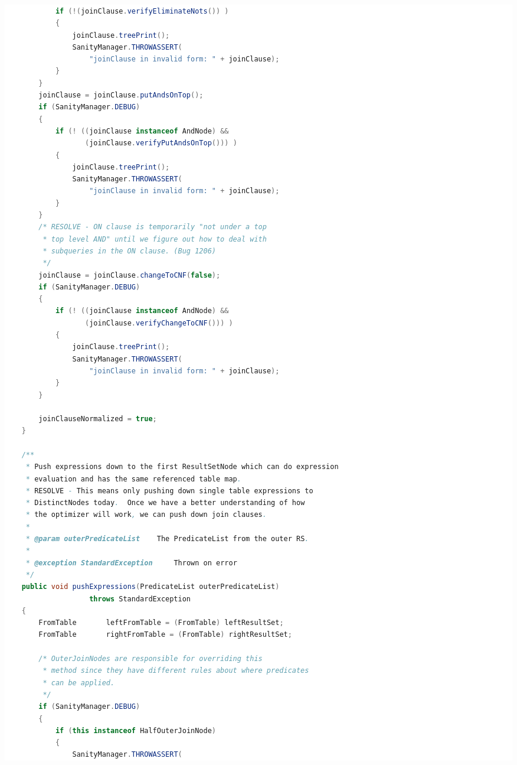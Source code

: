 ```java
			if (!(joinClause.verifyEliminateNots()) )
			{
				joinClause.treePrint();
				SanityManager.THROWASSERT(
					"joinClause in invalid form: " + joinClause); 
			}
		}
		joinClause = joinClause.putAndsOnTop();
		if (SanityManager.DEBUG)
		{
			if (! ((joinClause instanceof AndNode) &&
				   (joinClause.verifyPutAndsOnTop())) )
			{
				joinClause.treePrint();
				SanityManager.THROWASSERT(
					"joinClause in invalid form: " + joinClause); 
			}
		}
		/* RESOLVE - ON clause is temporarily "not under a top
		 * top level AND" until we figure out how to deal with
		 * subqueries in the ON clause. (Bug 1206)
		 */
		joinClause = joinClause.changeToCNF(false);
		if (SanityManager.DEBUG)
		{
			if (! ((joinClause instanceof AndNode) &&
				   (joinClause.verifyChangeToCNF())) )
			{
				joinClause.treePrint();
				SanityManager.THROWASSERT(
					"joinClause in invalid form: " + joinClause); 
			}
		}

		joinClauseNormalized = true;
	}

	/**
	 * Push expressions down to the first ResultSetNode which can do expression
	 * evaluation and has the same referenced table map.
	 * RESOLVE - This means only pushing down single table expressions to
	 * DistinctNodes today.  Once we have a better understanding of how
	 * the optimizer will work, we can push down join clauses.
	 *
	 * @param outerPredicateList	The PredicateList from the outer RS.
	 *
	 * @exception StandardException		Thrown on error
	 */
	public void pushExpressions(PredicateList outerPredicateList)
					throws StandardException
	{
		FromTable		leftFromTable = (FromTable) leftResultSet;
		FromTable		rightFromTable = (FromTable) rightResultSet;

		/* OuterJoinNodes are responsible for overriding this
		 * method since they have different rules about where predicates
		 * can be applied.
		 */
		if (SanityManager.DEBUG)
		{
			if (this instanceof HalfOuterJoinNode)
			{
				SanityManager.THROWASSERT(
```